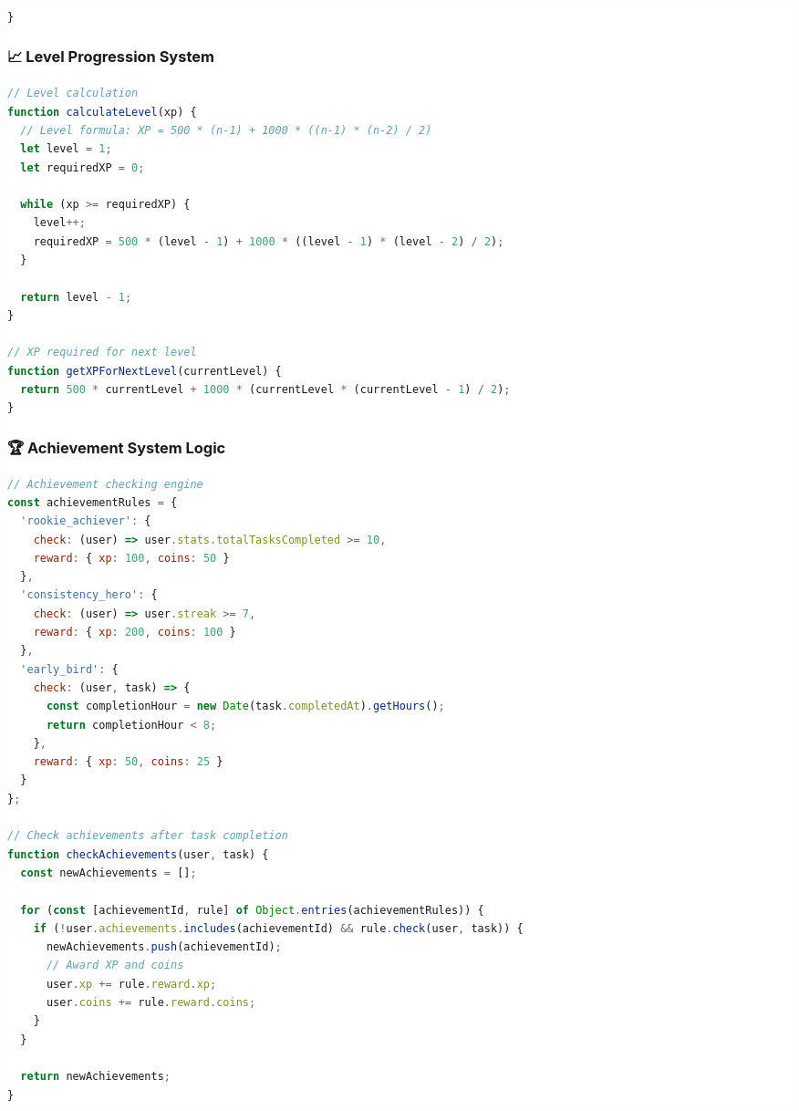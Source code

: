 ```javascript
}
```

### 📈 Level Progression System
```javascript
// Level calculation
function calculateLevel(xp) {
  // Level formula: XP = 500 * (n-1) + 1000 * ((n-1) * (n-2) / 2)
  let level = 1;
  let requiredXP = 0;
  
  while (xp >= requiredXP) {
    level++;
    requiredXP = 500 * (level - 1) + 1000 * ((level - 1) * (level - 2) / 2);
  }
  
  return level - 1;
}

// XP required for next level
function getXPForNextLevel(currentLevel) {
  return 500 * currentLevel + 1000 * (currentLevel * (currentLevel - 1) / 2);
}
```

### 🏆 Achievement System Logic
```javascript
// Achievement checking engine
const achievementRules = {
  'rookie_achiever': {
    check: (user) => user.stats.totalTasksCompleted >= 10,
    reward: { xp: 100, coins: 50 }
  },
  'consistency_hero': {
    check: (user) => user.streak >= 7,
    reward: { xp: 200, coins: 100 }
  },
  'early_bird': {
    check: (user, task) => {
      const completionHour = new Date(task.completedAt).getHours();
      return completionHour < 8;
    },
    reward: { xp: 50, coins: 25 }
  }
};

// Check achievements after task completion
function checkAchievements(user, task) {
  const newAchievements = [];
  
  for (const [achievementId, rule] of Object.entries(achievementRules)) {
    if (!user.achievements.includes(achievementId) && rule.check(user, task)) {
      newAchievements.push(achievementId);
      // Award XP and coins
      user.xp += rule.reward.xp;
      user.coins += rule.reward.coins;
    }
  }
  
  return newAchievements;
}
```
